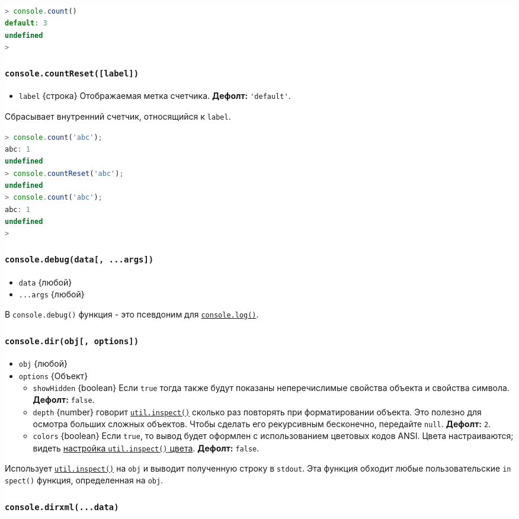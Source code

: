 ```js
> console.count()
default: 3
undefined
>
```

### `console.countReset([label])`



- `label` {строка} Отображаемая метка счетчика. **Дефолт:** `'default'`.

Сбрасывает внутренний счетчик, относящийся к `label`.



```js
> console.count('abc');
abc: 1
undefined
> console.countReset('abc');
undefined
> console.count('abc');
abc: 1
undefined
>
```

### `console.debug(data[, ...args])`



- `data` {любой}
- `...args` {любой}

В `console.debug()` функция - это псевдоним для [`console.log()`](#consolelogdata-args).

### `console.dir(obj[, options])`



- `obj` {любой}
- `options` {Объект}
  - `showHidden` {boolean} Если `true` тогда также будут показаны неперечислимые свойства объекта и свойства символа. **Дефолт:** `false`.
  - `depth` {number} говорит [`util.inspect()`](util.md#utilinspectobject-options) сколько раз повторять при форматировании объекта. Это полезно для осмотра больших сложных объектов. Чтобы сделать его рекурсивным бесконечно, передайте `null`. **Дефолт:** `2`.
  - `colors` {boolean} Если `true`, то вывод будет оформлен с использованием цветовых кодов ANSI. Цвета настраиваются; видеть [настройка `util.inspect()` цвета](util.md#customizing-utilinspect-colors). **Дефолт:** `false`.

Использует [`util.inspect()`](util.md#utilinspectobject-options) на `obj` и выводит полученную строку в `stdout`. Эта функция обходит любые пользовательские `inspect()` функция, определенная на `obj`.

### `console.dirxml(...data)`
